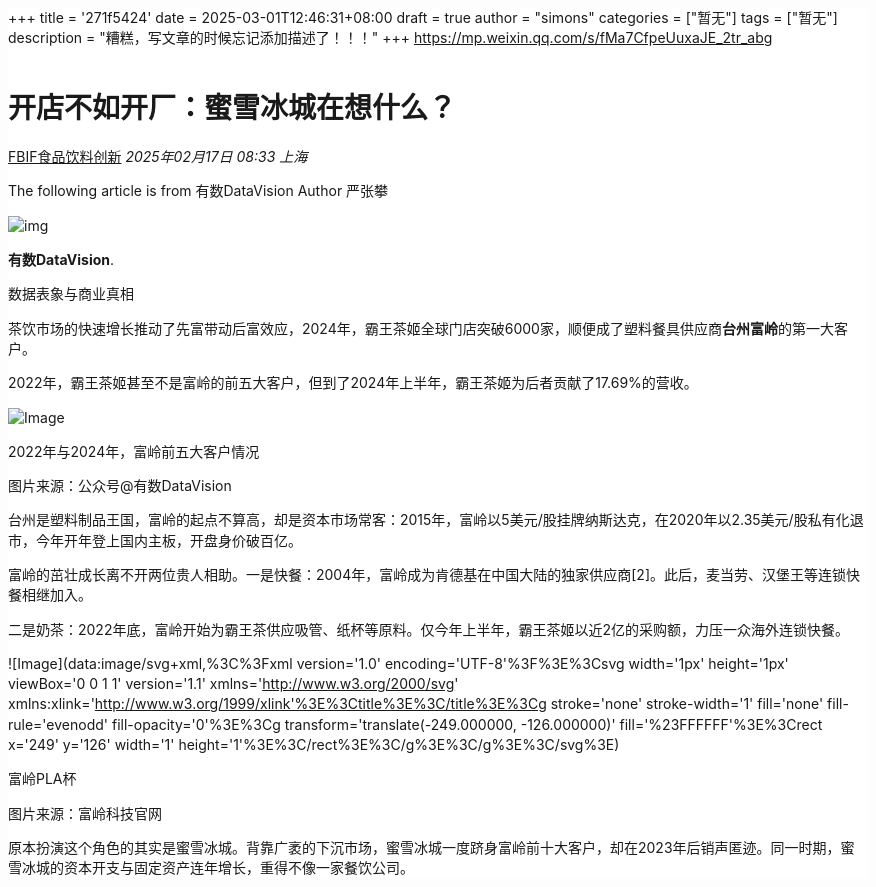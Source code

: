 +++
title = '271f5424'
date = 2025-03-01T12:46:31+08:00
draft = true
author = "simons"
categories = ["暂无"]
tags = ["暂无"]
description = "糟糕，写文章的时候忘记添加描述了！！！"
+++
https://mp.weixin.qq.com/s/fMa7CfpeUuxaJE_2tr_abg

# 开店不如开厂：蜜雪冰城在想什么？

[FBIF食品饮料创新](javascript:void(0);) *2025年02月17日 08:33* *上海*

The following article is from 有数DataVision Author 严张攀

![img](http://wx.qlogo.cn/mmhead/Q3auHgzwzM5ibI3x44Uh3lc8rTlxVib3fCfLAheiaoY1g7s0xCqyZtf4A/0)

**有数DataVision**.

数据表象与商业真相

茶饮市场的快速增长推动了先富带动后富效应，2024年，霸王茶姬全球门店突破6000家，顺便成了塑料餐具供应商**台州富岭**的第一大客户。



2022年，霸王茶姬甚至不是富岭的前五大客户，但到了2024年上半年，霸王茶姬为后者贡献了17.69%的营收。



![Image](https://mmbiz.qpic.cn/mmbiz_png/g9DXN5a8TU721RrR8cy1GaL8f3XvDVtFRlMTo4A8yMo7eapwo952doDftjUAn5lBibH73tngxteianPm2z1LpiaDA/640?wx_fmt=png&from=appmsg&tp=webp&wxfrom=5&wx_lazy=1&wx_co=1)

2022年与2024年，富岭前五大客户情况

图片来源：公众号@有数DataVision



台州是塑料制品王国，富岭的起点不算高，却是资本市场常客：2015年，富岭以5美元/股挂牌纳斯达克，在2020年以2.35美元/股私有化退市，今年开年登上国内主板，开盘身价破百亿。



富岭的茁壮成长离不开两位贵人相助。一是快餐：2004年，富岭成为肯德基在中国大陆的独家供应商[2]。此后，麦当劳、汉堡王等连锁快餐相继加入。



二是奶茶：2022年底，富岭开始为霸王茶供应吸管、纸杯等原料。仅今年上半年，霸王茶姬以近2亿的采购额，力压一众海外连锁快餐。



![Image](data:image/svg+xml,%3C%3Fxml version='1.0' encoding='UTF-8'%3F%3E%3Csvg width='1px' height='1px' viewBox='0 0 1 1' version='1.1' xmlns='http://www.w3.org/2000/svg' xmlns:xlink='http://www.w3.org/1999/xlink'%3E%3Ctitle%3E%3C/title%3E%3Cg stroke='none' stroke-width='1' fill='none' fill-rule='evenodd' fill-opacity='0'%3E%3Cg transform='translate(-249.000000, -126.000000)' fill='%23FFFFFF'%3E%3Crect x='249' y='126' width='1' height='1'%3E%3C/rect%3E%3C/g%3E%3C/g%3E%3C/svg%3E)

富岭PLA杯

图片来源：富岭科技官网



原本扮演这个角色的其实是蜜雪冰城。背靠广袤的下沉市场，蜜雪冰城一度跻身富岭前十大客户，却在2023年后销声匿迹。同一时期，蜜雪冰城的资本开支与固定资产连年增长，重得不像一家餐饮公司。


